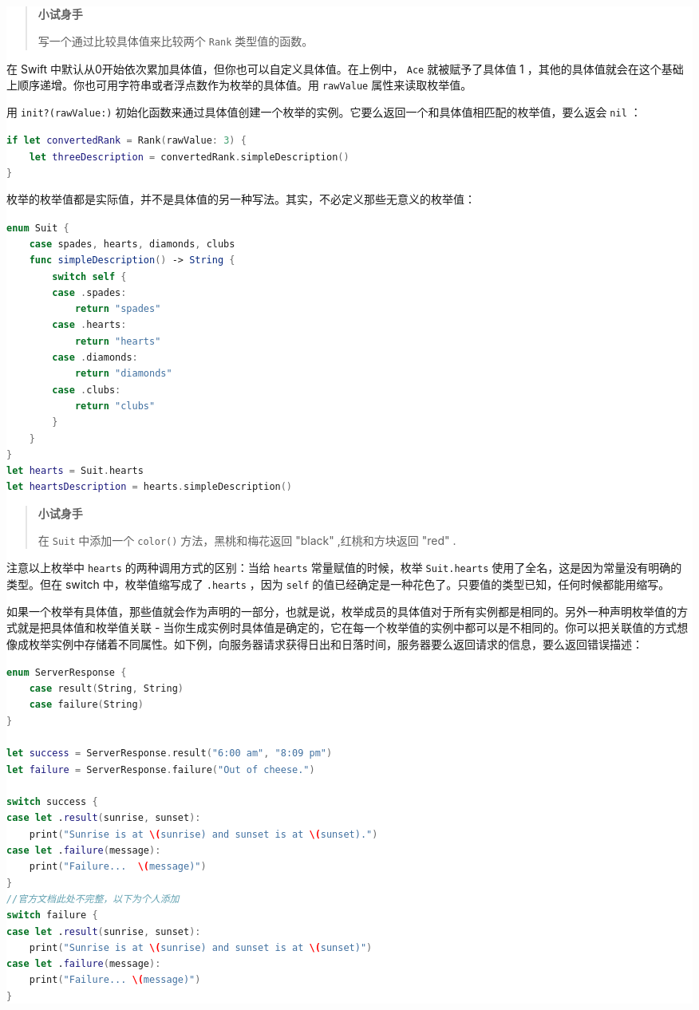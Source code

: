 > **小试身手**
>
> 写一个通过比较具体值来比较两个 `Rank` 类型值的函数。

在 Swift 中默认从0开始依次累加具体值，但你也可以自定义具体值。在上例中， `Ace` 就被赋予了具体值 1 ，其他的具体值就会在这个基础上顺序递增。你也可用字符串或者浮点数作为枚举的具体值。用 `rawValue` 属性来读取枚举值。

用 `init?(rawValue:)` 初始化函数来通过具体值创建一个枚举的实例。它要么返回一个和具体值相匹配的枚举值，要么返会 `nil` ：

~~~swift
if let convertedRank = Rank(rawValue: 3) {
    let threeDescription = convertedRank.simpleDescription()
}
~~~

枚举的枚举值都是实际值，并不是具体值的另一种写法。其实，不必定义那些无意义的枚举值：

~~~swift
enum Suit {
    case spades, hearts, diamonds, clubs
    func simpleDescription() -> String {
        switch self {
        case .spades:
            return "spades"
        case .hearts:
            return "hearts"
        case .diamonds:
            return "diamonds"
        case .clubs:
            return "clubs"
        }
    }
}
let hearts = Suit.hearts
let heartsDescription = hearts.simpleDescription()
~~~

> **小试身手**
>
> 在 `Suit` 中添加一个 `color()` 方法，黑桃和梅花返回 "black" ,红桃和方块返回 "red" .

注意以上枚举中 `hearts` 的两种调用方式的区别：当给 `hearts` 常量赋值的时候，枚举 `Suit.hearts` 使用了全名，这是因为常量没有明确的类型。但在 switch 中，枚举值缩写成了 `.hearts` ，因为 `self` 的值已经确定是一种花色了。只要值的类型已知，任何时候都能用缩写。

如果一个枚举有具体值，那些值就会作为声明的一部分，也就是说，枚举成员的具体值对于所有实例都是相同的。另外一种声明枚举值的方式就是把具体值和枚举值关联 - 当你生成实例时具体值是确定的，它在每一个枚举值的实例中都可以是不相同的。你可以把关联值的方式想像成枚举实例中存储着不同属性。如下例，向服务器请求获得日出和日落时间，服务器要么返回请求的信息，要么返回错误描述：

~~~swift
enum ServerResponse {
    case result(String, String)
    case failure(String)
}

let success = ServerResponse.result("6:00 am", "8:09 pm")
let failure = ServerResponse.failure("Out of cheese.")

switch success {
case let .result(sunrise, sunset):
    print("Sunrise is at \(sunrise) and sunset is at \(sunset).")
case let .failure(message):
    print("Failure...  \(message)")
}
//官方文档此处不完整，以下为个人添加
switch failure {
case let .result(sunrise, sunset):
    print("Sunrise is at \(sunrise) and sunset is at \(sunset)")
case let .failure(message):
    print("Failure... \(message)")
}
~~~
